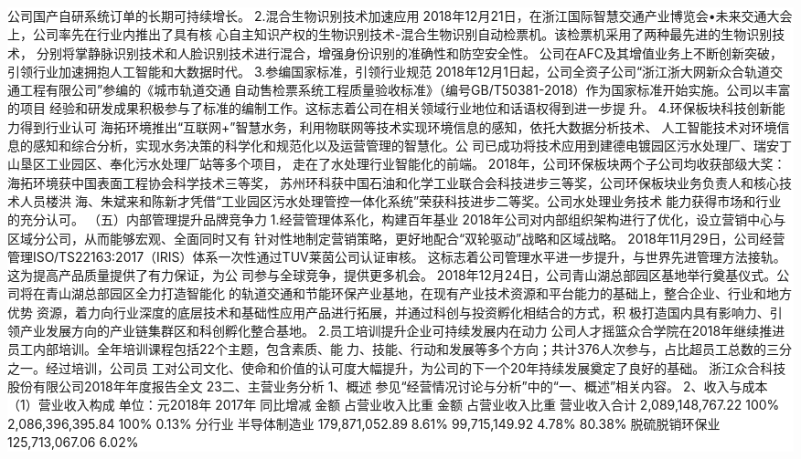公司国产自研系统订单的长期可持续增长。
2.混合生物识别技术加速应用
2018年12月21日，在浙江国际智慧交通产业博览会•未来交通大会上，公司率先在行业内推出了具有核
心自主知识产权的生物识别技术-混合生物识别自动检票机。该检票机采用了两种最先进的生物识别技术，
分别将掌静脉识别技术和人脸识别技术进行混合，增强身份识别的准确性和防空安全性。
公司在AFC及其增值业务上不断创新突破，引领行业加速拥抱人工智能和大数据时代。
3.参编国家标准，引领行业规范
2018年12月1日起，公司全资子公司“浙江浙大网新众合轨道交通工程有限公司”参编的《城市轨道交通
自动售检票系统工程质量验收标准》（编号GB/T50381-2018）作为国家标准开始实施。公司以丰富的项目
经验和研发成果积极参与了标准的编制工作。这标志着公司在相关领域行业地位和话语权得到进一步提
升。
4.环保板块科技创新能力得到行业认可
海拓环境推出“互联网+”智慧水务，利用物联网等技术实现环境信息的感知，依托大数据分析技术、
人工智能技术对环境信息的感知和综合分析，实现水务决策的科学化和规范化以及运营管理的智慧化。公
司已成功将技术应用到建德电镀园区污水处理厂、瑞安丁山垦区工业园区、奉化污水处理厂站等多个项目，
走在了水处理行业智能化的前端。
2018年，公司环保板块两个子公司均收获部级大奖：海拓环境获中国表面工程协会科学技术三等奖，
苏州环科获中国石油和化学工业联合会科技进步三等奖，公司环保板块业务负责人和核心技术人员楼洪
海、朱斌来和陈新才凭借“工业园区污水处理管控一体化系统”荣获科技进步二等奖。公司水处理业务技术
能力获得市场和行业的充分认可。
（五）内部管理提升品牌竞争力
1.经营管理体系化，构建百年基业
2018年公司对内部组织架构进行了优化，设立营销中心与区域分公司，从而能够宏观、全面同时又有
针对性地制定营销策略，更好地配合“双轮驱动”战略和区域战略。
2018年11月29日，公司经营管理ISO/TS22163:2017（IRIS）体系一次性通过TUV莱茵公司认证审核。
这标志着公司管理水平进一步提升，与世界先进管理方法接轨。这为提高产品质量提供了有力保证，为公
司参与全球竞争，提供更多机会。
2018年12月24日，公司青山湖总部园区基地举行奠基仪式。公司将在青山湖总部园区全力打造智能化
的轨道交通和节能环保产业基地，在现有产业技术资源和平台能力的基础上，整合企业、行业和地方优势
资源，着力向行业深度的底层技术和基础性应用产品进行拓展，并通过科创与投资孵化相结合的方式，积
极打造国内具有影响力、引领产业发展方向的产业链集群区和科创孵化整合基地。
2.员工培训提升企业可持续发展内在动力
公司人才摇篮众合学院在2018年继续推进员工内部培训。全年培训课程包括22个主题，包含素质、能
力、技能、行动和发展等多个方向；共计376人次参与，占比超员工总数的三分之一。经过培训，公司员
工对公司文化、使命和价值的认可度大幅提升，为公司的下一个20年持续发展奠定了良好的基础。
浙江众合科技股份有限公司2018年年度报告全文
23二、主营业务分析
1、概述
参见“经营情况讨论与分析”中的“一、概述”相关内容。
2、收入与成本
（1）营业收入构成
单位：元2018年
2017年
同比增减
金额
占营业收入比重
金额
占营业收入比重
营业收入合计
2,089,148,767.22
100%
2,086,396,395.84
100%
0.13%
分行业
半导体制造业
179,871,052.89
8.61%
99,715,149.92
4.78%
80.38%
脱硫脱销环保业
125,713,067.06
6.02%
